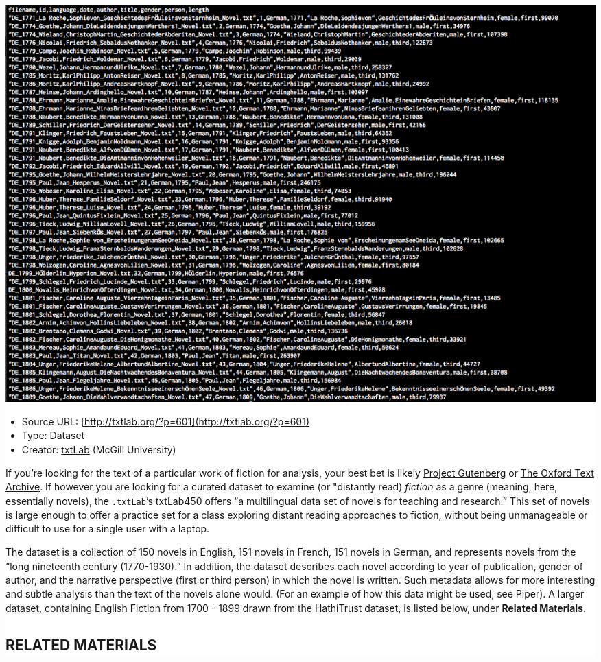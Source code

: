 ![screenshot](./images/fiction-screenshot-txtlab450.png)

* Source URL: [http://txtlab.org/?p=601](http://txtlab.org/?p=601)
* Type: Dataset
* Creator: [txtLab](http://txtlab.org/) (McGill University)

If you’re looking for the text of a particular work of fiction for analysis, your best bet is likely [Project Gutenberg](https://www.gutenberg.org/) or [The Oxford Text Archive](https://ota.ox.ac.uk/). If however you are looking for a curated dataset to examine (or "distantly read) *fiction* as a genre (meaning, here, essentially novels), the `.txtLab`’s txtLab450 offers “a multilingual data set of novels for teaching and research.” This set of novels is large enough to offer a practice set for a class exploring distant reading approaches to fiction, without being unmanageable or difficult to use for a single user with a laptop.

The dataset is a collection of 150 novels in English, 151 novels in French, 151 novels in German, and represents novels from the “long nineteenth century (1770-1930).” In addition, the dataset describes each novel according to year of publication, gender of author, and the narrative perspective (first or third person) in which the novel is written. Such metadata allows for more interesting and subtle analysis than the text of the novels alone would. (For an example of how this data might be used, see Piper). A larger dataset, containing English Fiction from 1700 - 1899 drawn from the HathiTrust dataset, is listed below, under **Related Materials**.

## RELATED MATERIALS
